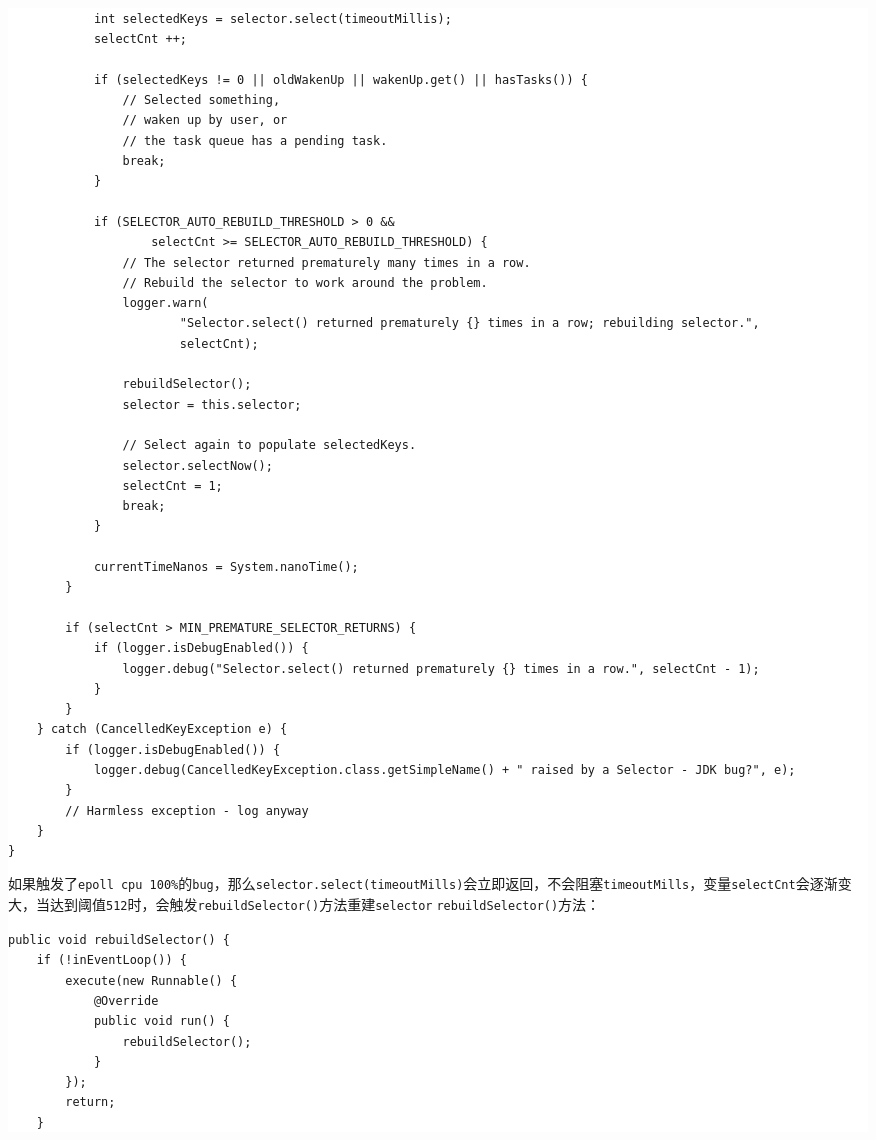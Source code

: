                 int selectedKeys = selector.select(timeoutMillis);
                selectCnt ++;

                if (selectedKeys != 0 || oldWakenUp || wakenUp.get() || hasTasks()) {
                    // Selected something,
                    // waken up by user, or
                    // the task queue has a pending task.
                    break;
                }

                if (SELECTOR_AUTO_REBUILD_THRESHOLD > 0 &&
                        selectCnt >= SELECTOR_AUTO_REBUILD_THRESHOLD) {
                    // The selector returned prematurely many times in a row.
                    // Rebuild the selector to work around the problem.
                    logger.warn(
                            "Selector.select() returned prematurely {} times in a row; rebuilding selector.",
                            selectCnt);

                    rebuildSelector();
                    selector = this.selector;

                    // Select again to populate selectedKeys.
                    selector.selectNow();
                    selectCnt = 1;
                    break;
                }

                currentTimeNanos = System.nanoTime();
            }

            if (selectCnt > MIN_PREMATURE_SELECTOR_RETURNS) {
                if (logger.isDebugEnabled()) {
                    logger.debug("Selector.select() returned prematurely {} times in a row.", selectCnt - 1);
                }
            }
        } catch (CancelledKeyException e) {
            if (logger.isDebugEnabled()) {
                logger.debug(CancelledKeyException.class.getSimpleName() + " raised by a Selector - JDK bug?", e);
            }
            // Harmless exception - log anyway
        }
    }

如果触发了`epoll cpu 100%`的`bug`，那么`selector.select(timeoutMills)`会立即返回，不会阻塞`timeoutMills`，变量`selectCnt`会逐渐变大，当达到阈值`512`时，会触发`rebuildSelector()`方法重建`selector`
`rebuildSelector()`方法：

    public void rebuildSelector() {
        if (!inEventLoop()) {
            execute(new Runnable() {
                @Override
                public void run() {
                    rebuildSelector();
                }
            });
            return;
        }

